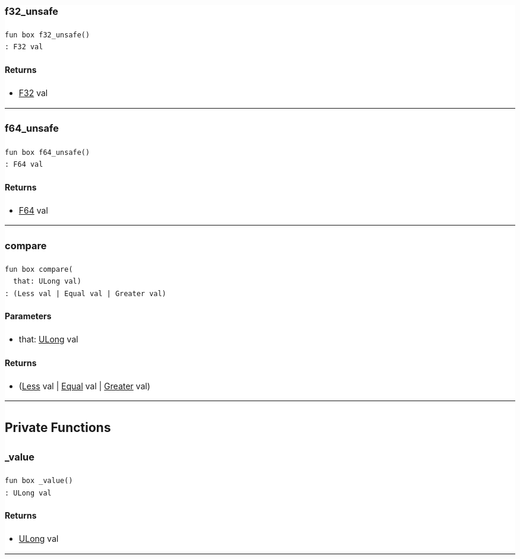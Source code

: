 ### f32_unsafe

```pony
fun box f32_unsafe()
: F32 val
```

#### Returns

* [F32](builtin-F32) val

---

### f64_unsafe

```pony
fun box f64_unsafe()
: F64 val
```

#### Returns

* [F64](builtin-F64) val

---

### compare

```pony
fun box compare(
  that: ULong val)
: (Less val | Equal val | Greater val)
```
#### Parameters

*   that: [ULong](builtin-ULong) val

#### Returns

* ([Less](builtin-Less) val | [Equal](builtin-Equal) val | [Greater](builtin-Greater) val)

---

## Private Functions

### _value

```pony
fun box _value()
: ULong val
```

#### Returns

* [ULong](builtin-ULong) val

---

